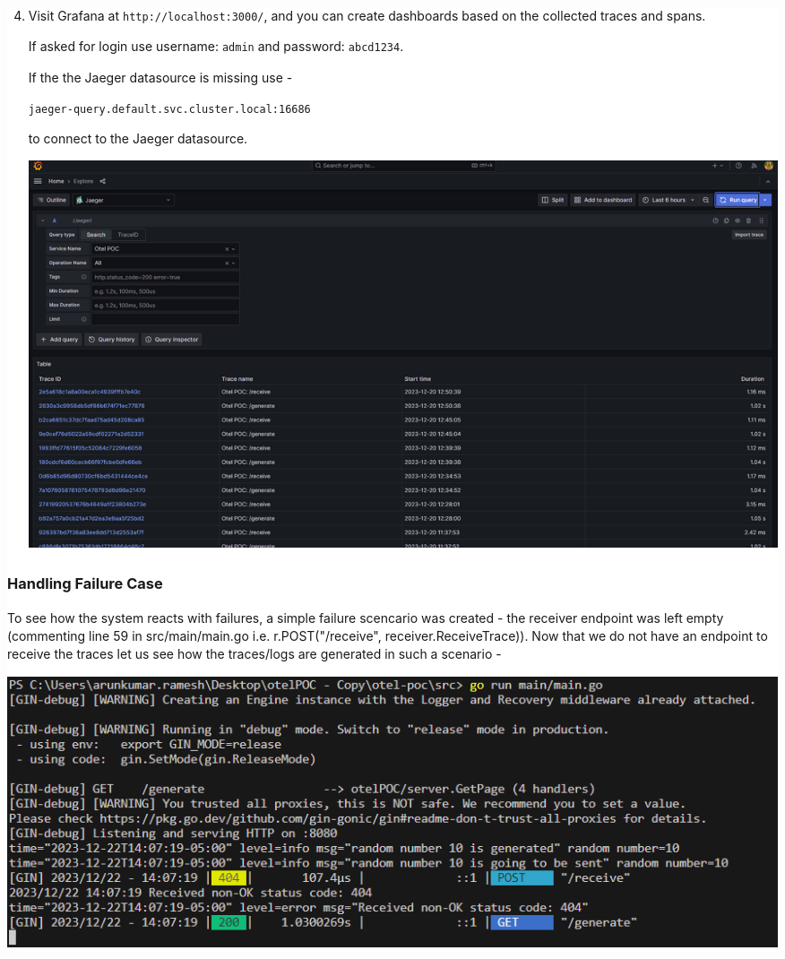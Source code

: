 4. Visit Grafana at ```http://localhost:3000/```, and you can create dashboards based on the collected traces and spans.

     If asked for login use username: ```admin``` and password: ```abcd1234```. 
     
     If the the Jaeger datasource is missing use -
     
     ```jaeger-query.default.svc.cluster.local:16686``` 
     
    to connect to the Jaeger datasource.  

    ![Alt text](images/Grafana1.png)

### Handling Failure Case

To see how the system reacts with failures, a simple failure scencario was created - the receiver endpoint was left empty (commenting line 59 in src/main/main.go i.e. r.POST("/receive", receiver.ReceiveTrace)). Now that we do not have an endpoint to receive the traces let us see how the traces/logs are generated in such a scenario - 

![Alt text](images/FailureTerminalOutput.png)
